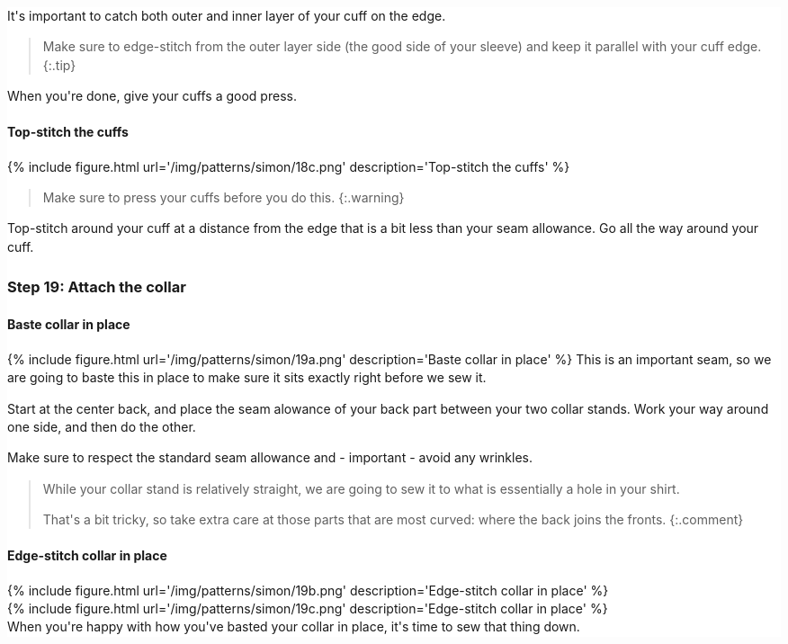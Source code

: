 It's important to catch both outer and inner layer of your cuff on the edge.

> Make sure to edge-stitch from the outer layer side (the good side of your sleeve) and keep it parallel with your cuff edge.
{:.tip}

When you're done, give your cuffs a good press.

#### Top-stitch the cuffs
{% include figure.html
    url='/img/patterns/simon/18c.png'
    description='Top-stitch the cuffs'
%}

> Make sure to press your cuffs before you do this.
{:.warning}

Top-stitch around your cuff at a distance from the edge that is a bit less than your seam allowance. Go all the way around your cuff.

### Step 19: Attach the collar

#### Baste collar in place
{% include figure.html
    url='/img/patterns/simon/19a.png'
    description='Baste collar in place'
%}
This is an important seam, so we are going to baste this in place to make sure it sits exactly right before we sew it.

Start at the center back, and place the seam alowance of your back part between your two collar stands. Work your way around one side, and then do the other.

Make sure to respect the standard seam allowance and - important - avoid any wrinkles.

> While your collar stand is relatively straight, we are going to sew it to what is essentially a hole in your shirt.
>
> That's a bit tricky, so take extra care at those parts that are most curved: where the back joins the fronts. 
{:.comment}

#### Edge-stitch collar in place
<div class="row">
<div class="col-md-6">
{% include figure.html
    url='/img/patterns/simon/19b.png'
    description='Edge-stitch collar in place'
%}
</div>
<div class="col-md-6">
{% include figure.html
    url='/img/patterns/simon/19c.png'
    description='Edge-stitch collar in place'
%}
</div>
</div>
When you're happy with how you've basted your collar in place, it's time to sew that thing down.
